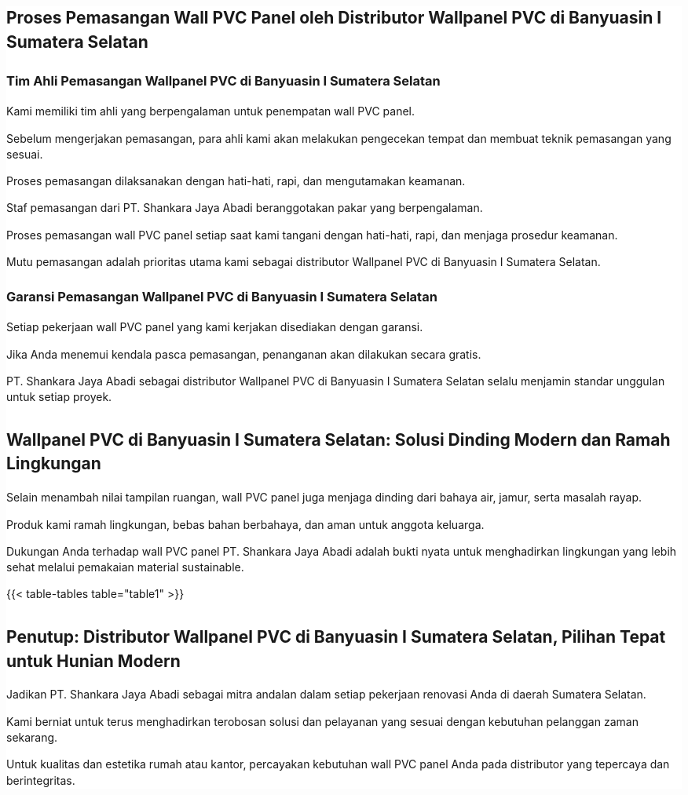 ## Proses Pemasangan Wall PVC Panel oleh Distributor Wallpanel PVC di Banyuasin I Sumatera Selatan

### Tim Ahli Pemasangan Wallpanel PVC di Banyuasin I Sumatera Selatan

Kami memiliki tim ahli yang berpengalaman untuk penempatan wall PVC panel.

Sebelum mengerjakan pemasangan, para ahli kami akan melakukan pengecekan tempat dan membuat teknik pemasangan yang sesuai.

Proses pemasangan dilaksanakan dengan hati-hati, rapi, dan mengutamakan keamanan.

Staf pemasangan dari PT. Shankara Jaya Abadi beranggotakan pakar yang berpengalaman.

Proses pemasangan wall PVC panel setiap saat kami tangani dengan hati-hati, rapi, dan menjaga prosedur keamanan.

Mutu pemasangan adalah prioritas utama kami sebagai distributor Wallpanel PVC di Banyuasin I Sumatera Selatan.

### Garansi Pemasangan Wallpanel PVC di Banyuasin I Sumatera Selatan

Setiap pekerjaan wall PVC panel yang kami kerjakan disediakan dengan garansi.

Jika Anda menemui kendala pasca pemasangan, penanganan akan dilakukan secara gratis.

PT. Shankara Jaya Abadi sebagai distributor Wallpanel PVC di Banyuasin I Sumatera Selatan selalu menjamin standar unggulan untuk setiap proyek.

## Wallpanel PVC di Banyuasin I Sumatera Selatan: Solusi Dinding Modern dan Ramah Lingkungan

Selain menambah nilai tampilan ruangan, wall PVC panel juga menjaga dinding dari bahaya air, jamur, serta masalah rayap.

Produk kami ramah lingkungan, bebas bahan berbahaya, dan aman untuk anggota keluarga.

Dukungan Anda terhadap wall PVC panel PT. Shankara Jaya Abadi adalah bukti nyata untuk menghadirkan lingkungan yang lebih sehat melalui pemakaian material sustainable.

{{< table-tables table="table1" >}}

## Penutup: Distributor Wallpanel PVC di Banyuasin I Sumatera Selatan, Pilihan Tepat untuk Hunian Modern

Jadikan PT. Shankara Jaya Abadi sebagai mitra andalan dalam setiap pekerjaan renovasi Anda di daerah Sumatera Selatan.

Kami berniat untuk terus menghadirkan terobosan solusi dan pelayanan yang sesuai dengan kebutuhan pelanggan zaman sekarang.

Untuk kualitas dan estetika rumah atau kantor, percayakan kebutuhan wall PVC panel Anda pada distributor yang tepercaya dan berintegritas.